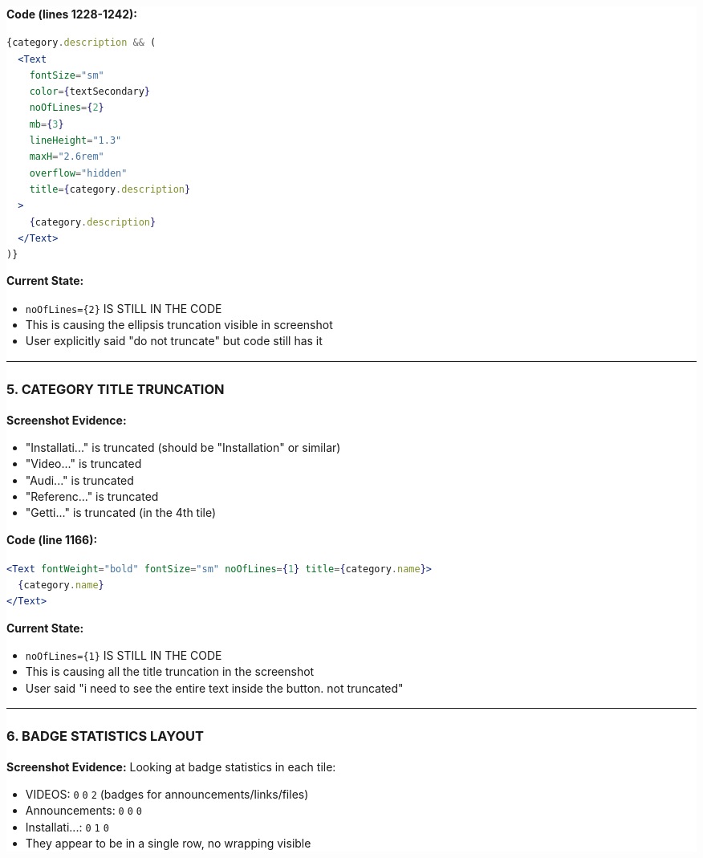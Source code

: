 **Code (lines 1228-1242):**
```jsx
{category.description && (
  <Text
    fontSize="sm"
    color={textSecondary}
    noOfLines={2}
    mb={3}
    lineHeight="1.3"
    maxH="2.6rem"
    overflow="hidden"
    title={category.description}
  >
    {category.description}
  </Text>
)}
```

**Current State:**
- `noOfLines={2}` IS STILL IN THE CODE
- This is causing the ellipsis truncation visible in screenshot
- User explicitly said "do not truncate" but code still has it

---

### 5. CATEGORY TITLE TRUNCATION

**Screenshot Evidence:**
- "Installati..." is truncated (should be "Installation" or similar)
- "Video..." is truncated
- "Audi..." is truncated
- "Referenc..." is truncated
- "Getti..." is truncated (in the 4th tile)

**Code (line 1166):**
```jsx
<Text fontWeight="bold" fontSize="sm" noOfLines={1} title={category.name}>
  {category.name}
</Text>
```

**Current State:**
- `noOfLines={1}` IS STILL IN THE CODE
- This is causing all the title truncation in the screenshot
- User said "i need to see the entire text inside the button. not truncated"

---

### 6. BADGE STATISTICS LAYOUT

**Screenshot Evidence:**
Looking at badge statistics in each tile:
- VIDEOS: `0` `0` `2` (badges for announcements/links/files)
- Announcements: `0` `0` `0`
- Installati...: `0` `1` `0`
- They appear to be in a single row, no wrapping visible
